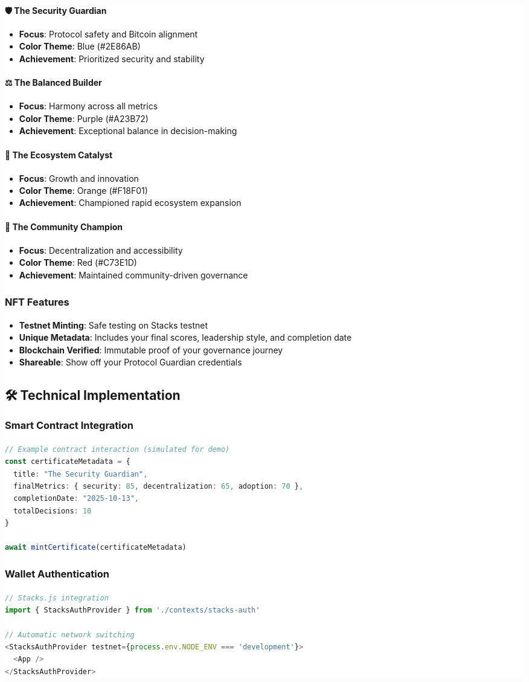 #### 🛡️ The Security Guardian
- **Focus**: Protocol safety and Bitcoin alignment
- **Color Theme**: Blue (#2E86AB)
- **Achievement**: Prioritized security and stability

#### ⚖️ The Balanced Builder
- **Focus**: Harmony across all metrics
- **Color Theme**: Purple (#A23B72)
- **Achievement**: Exceptional balance in decision-making

#### 🚀 The Ecosystem Catalyst
- **Focus**: Growth and innovation
- **Color Theme**: Orange (#F18F01)
- **Achievement**: Championed rapid ecosystem expansion

#### 👥 The Community Champion
- **Focus**: Decentralization and accessibility  
- **Color Theme**: Red (#C73E1D)
- **Achievement**: Maintained community-driven governance

### NFT Features
- **Testnet Minting**: Safe testing on Stacks testnet
- **Unique Metadata**: Includes your final scores, leadership style, and completion date
- **Blockchain Verified**: Immutable proof of your governance journey
- **Shareable**: Show off your Protocol Guardian credentials

## 🛠️ Technical Implementation

### Smart Contract Integration
```typescript
// Example contract interaction (simulated for demo)
const certificateMetadata = {
  title: "The Security Guardian",
  finalMetrics: { security: 85, decentralization: 65, adoption: 70 },
  completionDate: "2025-10-13",
  totalDecisions: 10
}

await mintCertificate(certificateMetadata)
```

### Wallet Authentication
```typescript
// Stacks.js integration
import { StacksAuthProvider } from './contexts/stacks-auth'

// Automatic network switching
<StacksAuthProvider testnet={process.env.NODE_ENV === 'development'}>
  <App />
</StacksAuthProvider>
```
